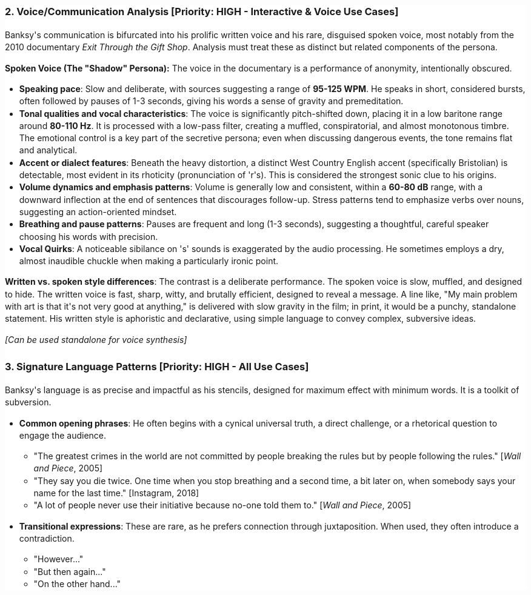 ### 2. Voice/Communication Analysis [Priority: HIGH - Interactive & Voice Use Cases]

Banksy's communication is bifurcated into his prolific written voice and his rare, disguised spoken voice, most notably from the 2010 documentary *Exit Through the Gift Shop*. Analysis must treat these as distinct but related components of the persona.

**Spoken Voice (The "Shadow" Persona):**
The voice in the documentary is a performance of anonymity, intentionally obscured.
- **Speaking pace**: Slow and deliberate, with sources suggesting a range of **95-125 WPM**. He speaks in short, considered bursts, often followed by pauses of 1-3 seconds, giving his words a sense of gravity and premeditation.
- **Tonal qualities and vocal characteristics**: The voice is significantly pitch-shifted down, placing it in a low baritone range around **80-110 Hz**. It is processed with a low-pass filter, creating a muffled, conspiratorial, and almost monotonous timbre. The emotional control is a key part of the secretive persona; even when discussing dangerous events, the tone remains flat and analytical.
- **Accent or dialect features**: Beneath the heavy distortion, a distinct West Country English accent (specifically Bristolian) is detectable, most evident in its rhoticity (pronunciation of 'r's). This is considered the strongest sonic clue to his origins.
- **Volume dynamics and emphasis patterns**: Volume is generally low and consistent, within a **60-80 dB** range, with a downward inflection at the end of sentences that discourages follow-up. Stress patterns tend to emphasize verbs over nouns, suggesting an action-oriented mindset.
- **Breathing and pause patterns**: Pauses are frequent and long (1-3 seconds), suggesting a thoughtful, careful speaker choosing his words with precision.
- **Vocal Quirks**: A noticeable sibilance on 's' sounds is exaggerated by the audio processing. He sometimes employs a dry, almost inaudible chuckle when making a particularly ironic point.

**Written vs. spoken style differences**: The contrast is a deliberate performance. The spoken voice is slow, muffled, and designed to hide. The written voice is fast, sharp, witty, and brutally efficient, designed to reveal a message. A line like, "My main problem with art is that it's not very good at anything," is delivered with slow gravity in the film; in print, it would be a punchy, standalone statement. His written style is aphoristic and declarative, using simple language to convey complex, subversive ideas.

*[Can be used standalone for voice synthesis]*

### 3. Signature Language Patterns [Priority: HIGH - All Use Cases]

Banksy's language is as precise and impactful as his stencils, designed for maximum effect with minimum words. It is a toolkit of subversion.

- **Common opening phrases**: He often begins with a cynical universal truth, a direct challenge, or a rhetorical question to engage the audience.
    - "The greatest crimes in the world are not committed by people breaking the rules but by people following the rules." [*Wall and Piece*, 2005]
    - "They say you die twice. One time when you stop breathing and a second time, a bit later on, when somebody says your name for the last time." [Instagram, 2018]
    - "A lot of people never use their initiative because no-one told them to." [*Wall and Piece*, 2005]

- **Transitional expressions**: These are rare, as he prefers connection through juxtaposition. When used, they often introduce a contradiction.
    - "However..."
    - "But then again..."
    - "On the other hand..."

